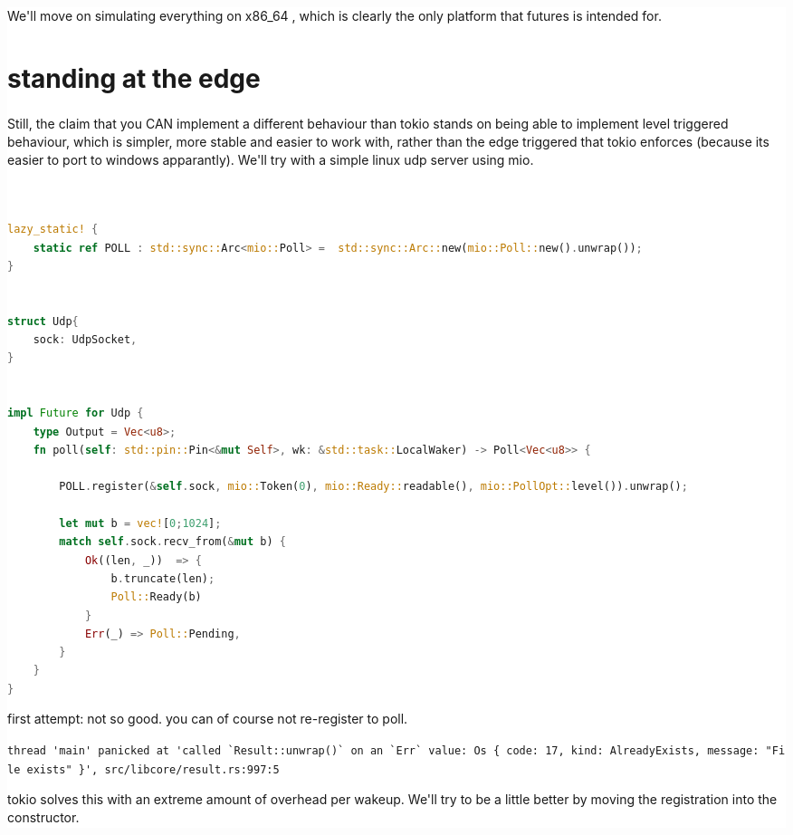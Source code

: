 We'll move on simulating everything on x86_64 , which is clearly the only platform that futures is intended for.


standing at the edge
====================

Still, the claim that you CAN implement a different behaviour than tokio stands on being able to implement level triggered behaviour,
which is simpler, more stable and easier to work with, rather than the edge triggered that tokio enforces (because its easier to port to windows apparantly).
We'll try with a simple linux udp server using mio.


```rust


lazy_static! {
    static ref POLL : std::sync::Arc<mio::Poll> =  std::sync::Arc::new(mio::Poll::new().unwrap());
}


struct Udp{
    sock: UdpSocket,
}


impl Future for Udp {
    type Output = Vec<u8>;
    fn poll(self: std::pin::Pin<&mut Self>, wk: &std::task::LocalWaker) -> Poll<Vec<u8>> {

        POLL.register(&self.sock, mio::Token(0), mio::Ready::readable(), mio::PollOpt::level()).unwrap();

        let mut b = vec![0;1024];
        match self.sock.recv_from(&mut b) {
            Ok((len, _))  => {
                b.truncate(len);
                Poll::Ready(b)
            }
            Err(_) => Poll::Pending,
        }
    }
}

```


first attempt: not so good. you can of course not re-register to poll.

```
thread 'main' panicked at 'called `Result::unwrap()` on an `Err` value: Os { code: 17, kind: AlreadyExists, message: "File exists" }', src/libcore/result.rs:997:5
```

tokio solves this with an extreme amount of overhead per wakeup. We'll try to be a little better by moving the registration into the constructor.
